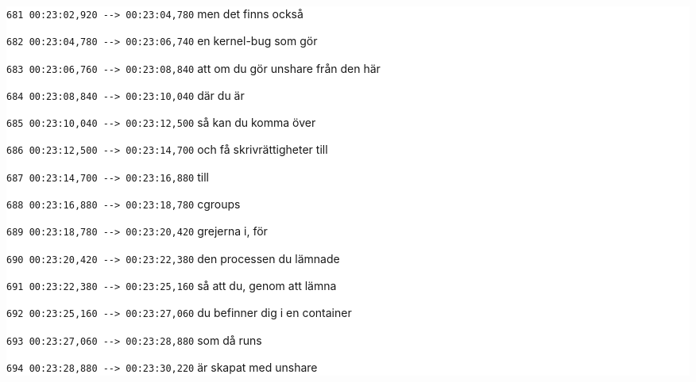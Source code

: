 `681 00:23:02,920 --> 00:23:04,780`
men det finns också



`682 00:23:04,780 --> 00:23:06,740`
en kernel-bug som gör



`683 00:23:06,760 --> 00:23:08,840`
att om du gör unshare från den här



`684 00:23:08,840 --> 00:23:10,040`
där du är



`685 00:23:10,040 --> 00:23:12,500`
så kan du komma över



`686 00:23:12,500 --> 00:23:14,700`
och få skrivrättigheter till



`687 00:23:14,700 --> 00:23:16,880`
till



`688 00:23:16,880 --> 00:23:18,780`
cgroups



`689 00:23:18,780 --> 00:23:20,420`
grejerna i, för



`690 00:23:20,420 --> 00:23:22,380`
den processen du lämnade



`691 00:23:22,380 --> 00:23:25,160`
så att du, genom att lämna



`692 00:23:25,160 --> 00:23:27,060`
du befinner dig i en container



`693 00:23:27,060 --> 00:23:28,880`
som då runs



`694 00:23:28,880 --> 00:23:30,220`
är skapat med unshare


